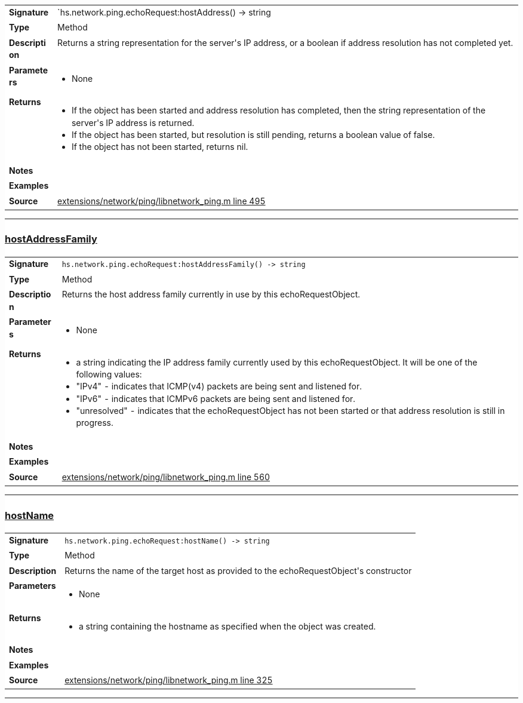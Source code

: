 |                                             |                                                                                     |
| --------------------------------------------|-------------------------------------------------------------------------------------|
| **Signature**                               | `hs.network.ping.echoRequest:hostAddress() -> string | false | nil`                                                                    |
| **Type**                                    | Method                                                                     |
| **Description**                             | Returns a string representation for the server's IP address, or a boolean if address resolution has not completed yet.                                                                     |
| **Parameters**                              | <ul><li>None</li></ul> |
| **Returns**                                 | <ul><li>If the object has been started and address resolution has completed, then the string representation of the server's IP address is returned.</li><li>If the object has been started, but resolution is still pending, returns a boolean value of false.</li><li>If the object has not been started, returns nil.</li></ul>          |
| **Notes**                                   | <ul></ul> |
| **Examples**                                | <ul></ul> |
| **Source**                                  | [extensions/network/ping/libnetwork_ping.m line 495](https://github.com/CommandPost/CommandPost-App/blob/master/extensions/network/ping/libnetwork_ping.m#L495) |

---


### [hostAddressFamily](#hostaddressfamily)

|                                             |                                                                                     |
| --------------------------------------------|-------------------------------------------------------------------------------------|
| **Signature**                               | `hs.network.ping.echoRequest:hostAddressFamily() -> string`                                                                    |
| **Type**                                    | Method                                                                     |
| **Description**                             | Returns the host address family currently in use by this echoRequestObject.                                                                     |
| **Parameters**                              | <ul><li>None</li></ul> |
| **Returns**                                 | <ul><li>a string indicating the IP address family currently used by this echoRequestObject.  It will be one of the following values:</li><li>  "IPv4"       - indicates that ICMP(v4) packets are being sent and listened for.</li><li>  "IPv6"       - indicates that ICMPv6 packets are being sent and listened for.</li><li>  "unresolved" - indicates that the echoRequestObject has not been started or that address resolution is still in progress.</li></ul>          |
| **Notes**                                   | <ul></ul> |
| **Examples**                                | <ul></ul> |
| **Source**                                  | [extensions/network/ping/libnetwork_ping.m line 560](https://github.com/CommandPost/CommandPost-App/blob/master/extensions/network/ping/libnetwork_ping.m#L560) |

---


### [hostName](#hostname)

|                                             |                                                                                     |
| --------------------------------------------|-------------------------------------------------------------------------------------|
| **Signature**                               | `hs.network.ping.echoRequest:hostName() -> string`                                                                    |
| **Type**                                    | Method                                                                     |
| **Description**                             | Returns the name of the target host as provided to the echoRequestObject's constructor                                                                     |
| **Parameters**                              | <ul><li>None</li></ul> |
| **Returns**                                 | <ul><li>a string containing the hostname as specified when the object was created.</li></ul>          |
| **Notes**                                   | <ul></ul> |
| **Examples**                                | <ul></ul> |
| **Source**                                  | [extensions/network/ping/libnetwork_ping.m line 325](https://github.com/CommandPost/CommandPost-App/blob/master/extensions/network/ping/libnetwork_ping.m#L325) |

---